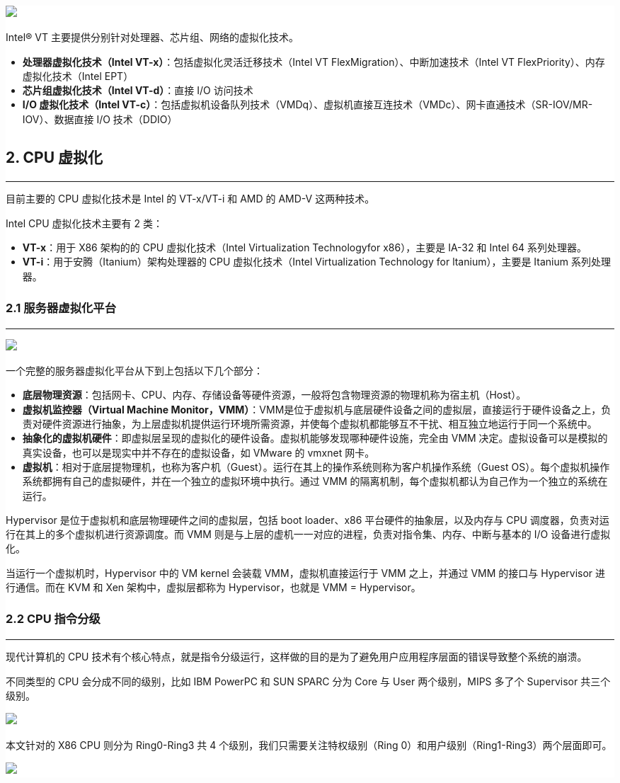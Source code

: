 ![](/img/2023-03-19-intel-vt/2023-05-01-figure.png)

Intel® VT 主要提供分别针对处理器、芯片组、网络的虚拟化技术。

* **处理器虚拟化技术（Intel VT-x）**：包括虚拟化灵活迁移技术（Intel VT FlexMigration）、中断加速技术（Intel VT FlexPriority）、内存虚拟化技术（Intel EPT）
* **芯片组虚拟化技术（Intel VT-d）**：直接 I/O 访问技术
* **I/O 虚拟化技术（Intel VT-c）**：包括虚拟机设备队列技术（VMDq）、虚拟机直接互连技术（VMDc）、网卡直通技术（SR-IOV/MR-IOV）、数据直接 I/O 技术（DDIO）

## 2. CPU 虚拟化
- - -

目前主要的 CPU 虚拟化技术是 Intel 的 VT-x/VT-i 和 AMD 的 AMD-V 这两种技术。

Intel CPU 虚拟化技术主要有 2 类：
* **VT-x**：用于 X86 架构的的 CPU 虚拟化技术（Intel Virtualization Technologyfor x86），主要是 IA-32 和 Intel 64 系列处理器。
* **VT-i**：用于安腾（Itanium）架构处理器的 CPU 虚拟化技术（Intel Virtualization Technology for ltanium），主要是 Itanium 系列处理器。

### 2.1 服务器虚拟化平台
- - -

![](/img/2023-03-19-intel-vt/2023-06-07-components-of-virtualized-architecture.png)

一个完整的服务器虚拟化平台从下到上包括以下几个部分：
* **底层物理资源**：包括网卡、CPU、内存、存储设备等硬件资源，一般将包含物理资源的物理机称为宿主机（Host）。
* **虚拟机监控器（Virtual Machine Monitor，VMM）**：VMM是位于虚拟机与底层硬件设备之间的虚拟层，直接运行于硬件设备之上，负责对硬件资源进行抽象，为上层虚拟机提供运行环境所需资源，并使每个虚拟机都能够互不干扰、相互独立地运行于同一个系统中。
* **抽象化的虚拟机硬件**：即虚拟层呈现的虚拟化的硬件设备。虚拟机能够发现哪种硬件设施，完全由 VMM 决定。虚拟设备可以是模拟的真实设备，也可以是现实中并不存在的虚拟设备，如 VMware 的 vmxnet 网卡。
* **虚拟机**：相对于底层提物理机，也称为客户机（Guest）。运行在其上的操作系统则称为客户机操作系统（Guest OS）。每个虚拟机操作系统都拥有自己的虚拟硬件，并在一个独立的虚拟环境中执行。通过 VMM 的隔离机制，每个虚拟机都认为自己作为一个独立的系统在运行。

Hypervisor 是位于虚拟机和底层物理硬件之间的虚拟层，包括 boot loader、x86 平台硬件的抽象层，以及内存与 CPU 调度器，负责对运行在其上的多个虚拟机进行资源调度。而 VMM 则是与上层的虚机一一对应的进程，负责对指令集、内存、中断与基本的 I/O 设备进行虚拟化。

当运行一个虚拟机时，Hypervisor 中的 VM kernel 会装载 VMM，虚拟机直接运行于 VMM 之上，并通过 VMM 的接口与 Hypervisor 进行通信。而在 KVM 和 Xen 架构中，虚拟层都称为 Hypervisor，也就是 VMM = Hypervisor。

### 2.2 CPU 指令分级
- - -

现代计算机的 CPU 技术有个核心特点，就是指令分级运行，这样做的目的是为了避免用户应用程序层面的错误导致整个系统的崩溃。

不同类型的 CPU 会分成不同的级别，比如 IBM PowerPC 和 SUN SPARC 分为 Core 与 User 两个级别，MIPS 多了个 Supervisor 共三个级别。

![](/img/2023-03-19-intel-vt/2023-05-01-figure1.png)

本文针对的 X86 CPU 则分为 Ring0-Ring3 共 4 个级别，我们只需要关注特权级别（Ring 0）和用户级别（Ring1-Ring3）两个层面即可。

![](/img/2023-03-19-intel-vt/2023-05-02-figure2.svg)
